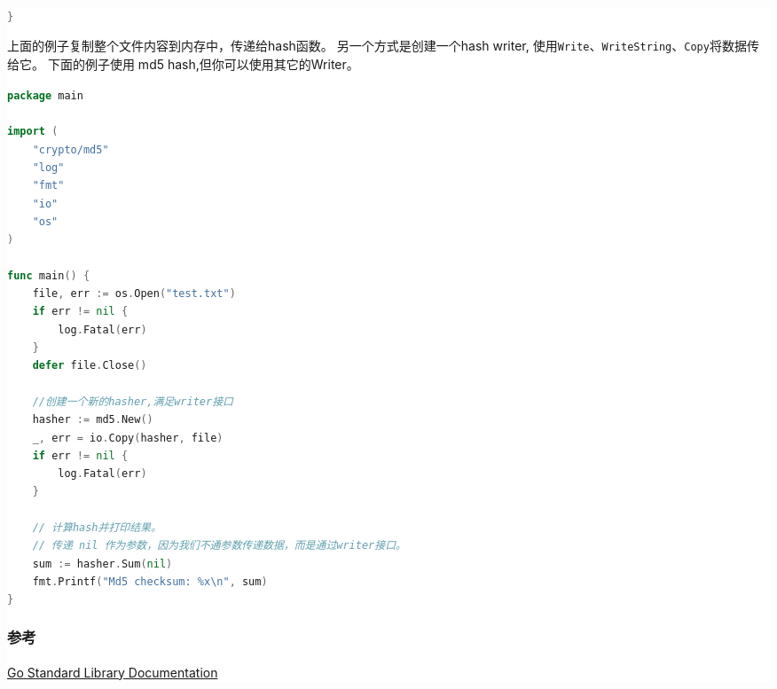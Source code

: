 ```go
}
```

上面的例子复制整个文件内容到内存中，传递给hash函数。
另一个方式是创建一个hash writer, 使用`Write`、`WriteString`、`Copy`将数据传给它。
下面的例子使用 md5 hash,但你可以使用其它的Writer。

```go
package main

import (
    "crypto/md5"
    "log"
    "fmt"
    "io"
    "os"
)

func main() {
    file, err := os.Open("test.txt")
    if err != nil {
        log.Fatal(err)
    }
    defer file.Close()

    //创建一个新的hasher,满足writer接口
    hasher := md5.New()
    _, err = io.Copy(hasher, file)
    if err != nil {
        log.Fatal(err)
    }

    // 计算hash并打印结果。
    // 传递 nil 作为参数，因为我们不通参数传递数据，而是通过writer接口。
    sum := hasher.Sum(nil)
    fmt.Printf("Md5 checksum: %x\n", sum)
}
```

### 参考

[Go Standard Library Documentation](https://golang.org/pkg)